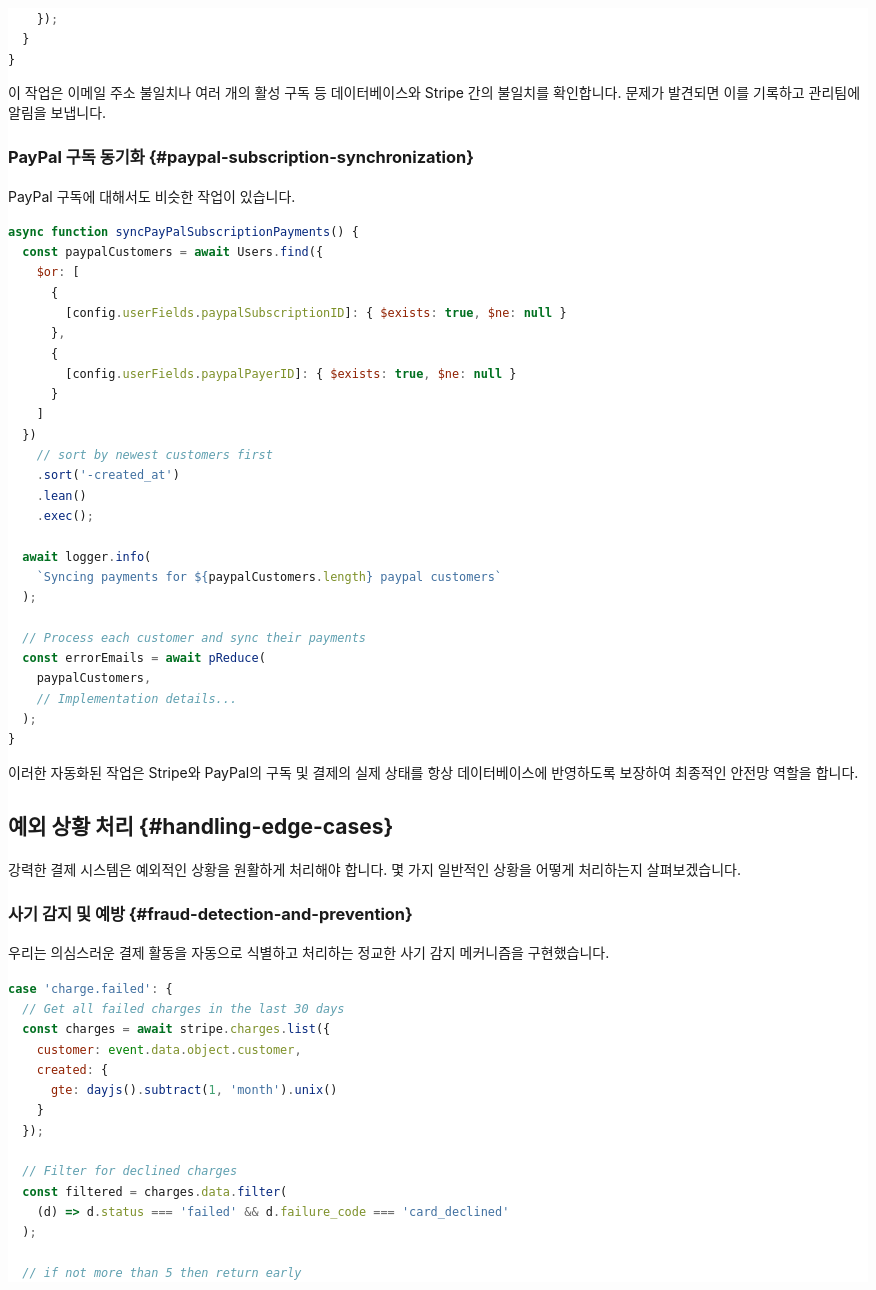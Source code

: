 ```javascript
    });
  }
}
```

이 작업은 이메일 주소 불일치나 여러 개의 활성 구독 등 데이터베이스와 Stripe 간의 불일치를 확인합니다. 문제가 발견되면 이를 기록하고 관리팀에 알림을 보냅니다.

### PayPal 구독 동기화 {#paypal-subscription-synchronization}

PayPal 구독에 대해서도 비슷한 작업이 있습니다.

```javascript
async function syncPayPalSubscriptionPayments() {
  const paypalCustomers = await Users.find({
    $or: [
      {
        [config.userFields.paypalSubscriptionID]: { $exists: true, $ne: null }
      },
      {
        [config.userFields.paypalPayerID]: { $exists: true, $ne: null }
      }
    ]
  })
    // sort by newest customers first
    .sort('-created_at')
    .lean()
    .exec();

  await logger.info(
    `Syncing payments for ${paypalCustomers.length} paypal customers`
  );

  // Process each customer and sync their payments
  const errorEmails = await pReduce(
    paypalCustomers,
    // Implementation details...
  );
}
```

이러한 자동화된 작업은 Stripe와 PayPal의 구독 및 결제의 실제 상태를 항상 데이터베이스에 반영하도록 보장하여 최종적인 안전망 역할을 합니다.

## 예외 상황 처리 {#handling-edge-cases}

강력한 결제 시스템은 예외적인 상황을 원활하게 처리해야 합니다. 몇 가지 일반적인 상황을 어떻게 처리하는지 살펴보겠습니다.

### 사기 감지 및 예방 {#fraud-detection-and-prevention}

우리는 의심스러운 결제 활동을 자동으로 식별하고 처리하는 정교한 사기 감지 메커니즘을 구현했습니다.

```javascript
case 'charge.failed': {
  // Get all failed charges in the last 30 days
  const charges = await stripe.charges.list({
    customer: event.data.object.customer,
    created: {
      gte: dayjs().subtract(1, 'month').unix()
    }
  });

  // Filter for declined charges
  const filtered = charges.data.filter(
    (d) => d.status === 'failed' && d.failure_code === 'card_declined'
  );

  // if not more than 5 then return early
```